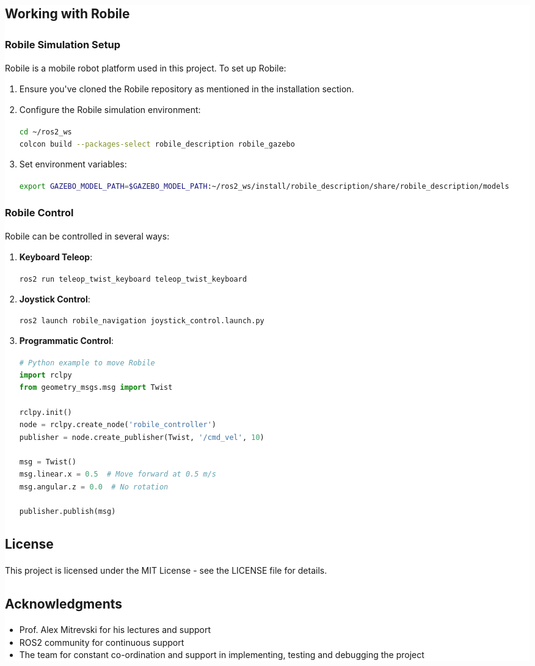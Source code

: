## Working with Robile

### Robile Simulation Setup

Robile is a mobile robot platform used in this project. To set up Robile:

1. Ensure you've cloned the Robile repository as mentioned in the installation section.

2. Configure the Robile simulation environment:
   ```bash
   cd ~/ros2_ws
   colcon build --packages-select robile_description robile_gazebo
   ```

3. Set environment variables:
   ```bash
   export GAZEBO_MODEL_PATH=$GAZEBO_MODEL_PATH:~/ros2_ws/install/robile_description/share/robile_description/models
   ```

### Robile Control

Robile can be controlled in several ways:

1. **Keyboard Teleop**:
   ```bash
   ros2 run teleop_twist_keyboard teleop_twist_keyboard
   ```

2. **Joystick Control**:
   ```bash
   ros2 launch robile_navigation joystick_control.launch.py
   ```

3. **Programmatic Control**:
   ```python
   # Python example to move Robile
   import rclpy
   from geometry_msgs.msg import Twist
   
   rclpy.init()
   node = rclpy.create_node('robile_controller')
   publisher = node.create_publisher(Twist, '/cmd_vel', 10)
   
   msg = Twist()
   msg.linear.x = 0.5  # Move forward at 0.5 m/s
   msg.angular.z = 0.0  # No rotation
   
   publisher.publish(msg)
   ```

## License

This project is licensed under the MIT License - see the LICENSE file for details.

## Acknowledgments

- Prof. Alex Mitrevski for his  lectures and support
- ROS2 community for continuous support
- The team for constant co-ordination and support in implementing, testing and debugging the project